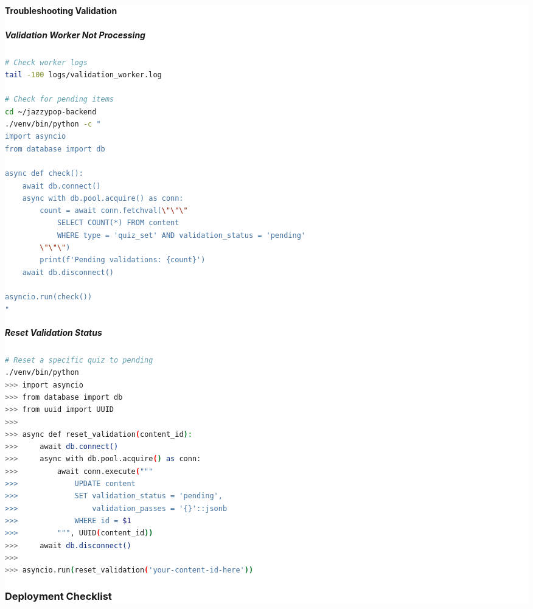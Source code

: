 ```bash
```

#### Troubleshooting Validation

##### Validation Worker Not Processing
```bash
# Check worker logs
tail -100 logs/validation_worker.log

# Check for pending items
cd ~/jazzypop-backend
./venv/bin/python -c "
import asyncio
from database import db

async def check():
    await db.connect()
    async with db.pool.acquire() as conn:
        count = await conn.fetchval(\"\"\"
            SELECT COUNT(*) FROM content 
            WHERE type = 'quiz_set' AND validation_status = 'pending'
        \"\"\")
        print(f'Pending validations: {count}')
    await db.disconnect()

asyncio.run(check())
"
```

##### Reset Validation Status
```bash
# Reset a specific quiz to pending
./venv/bin/python
>>> import asyncio
>>> from database import db
>>> from uuid import UUID
>>> 
>>> async def reset_validation(content_id):
>>>     await db.connect()
>>>     async with db.pool.acquire() as conn:
>>>         await conn.execute("""
>>>             UPDATE content 
>>>             SET validation_status = 'pending',
>>>                 validation_passes = '{}'::jsonb
>>>             WHERE id = $1
>>>         """, UUID(content_id))
>>>     await db.disconnect()
>>> 
>>> asyncio.run(reset_validation('your-content-id-here'))
```

### Deployment Checklist
